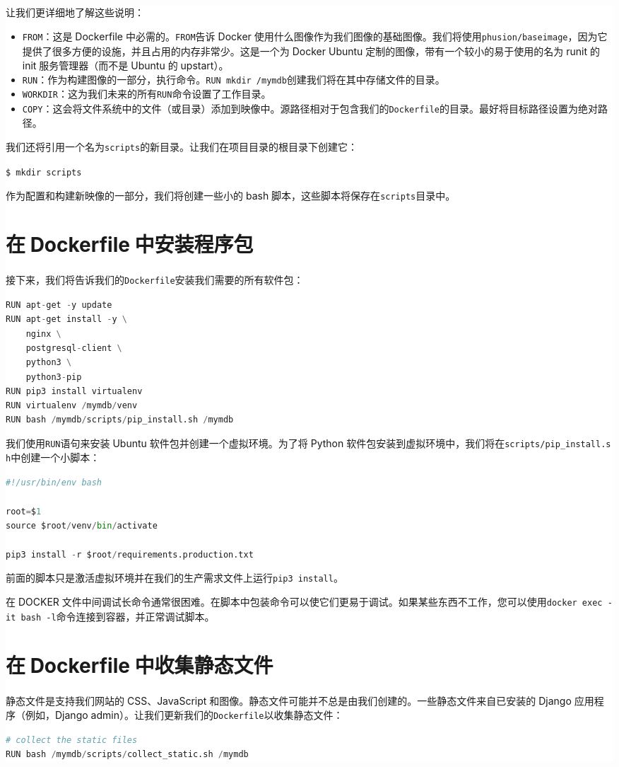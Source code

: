 让我们更详细地了解这些说明：

*   `FROM`：这是 Dockerfile 中必需的。`FROM`告诉 Docker 使用什么图像作为我们图像的基础图像。我们将使用`phusion/baseimage`，因为它提供了很多方便的设施，并且占用的内存非常少。这是一个为 Docker Ubuntu 定制的图像，带有一个较小的易于使用的名为 runit 的 init 服务管理器（而不是 Ubuntu 的 upstart）。
*   `RUN`：作为构建图像的一部分，执行命令。`RUN mkdir /mymdb`创建我们将在其中存储文件的目录。
*   `WORKDIR`：这为我们未来的所有`RUN`命令设置了工作目录。
*   `COPY`：这会将文件系统中的文件（或目录）添加到映像中。源路径相对于包含我们的`Dockerfile`的目录。最好将目标路径设置为绝对路径。

我们还将引用一个名为`scripts`的新目录。让我们在项目目录的根目录下创建它：

```py
$ mkdir scripts
```

作为配置和构建新映像的一部分，我们将创建一些小的 bash 脚本，这些脚本将保存在`scripts`目录中。

# 在 Dockerfile 中安装程序包

接下来，我们将告诉我们的`Dockerfile`安装我们需要的所有软件包：

```py
RUN apt-get -y update
RUN apt-get install -y \
    nginx \
    postgresql-client \
    python3 \
    python3-pip
RUN pip3 install virtualenv
RUN virtualenv /mymdb/venv
RUN bash /mymdb/scripts/pip_install.sh /mymdb
```

我们使用`RUN`语句来安装 Ubuntu 软件包并创建一个虚拟环境。为了将 Python 软件包安装到虚拟环境中，我们将在`scripts/pip_install.sh`中创建一个小脚本：

```py
#!/usr/bin/env bash

root=$1
source $root/venv/bin/activate

pip3 install -r $root/requirements.production.txt
```

前面的脚本只是激活虚拟环境并在我们的生产需求文件上运行`pip3 install`。

在 DOCKER 文件中间调试长命令通常很困难。在脚本中包装命令可以使它们更易于调试。如果某些东西不工作，您可以使用`docker exec -it bash -l`命令连接到容器，并正常调试脚本。

# 在 Dockerfile 中收集静态文件

静态文件是支持我们网站的 CSS、JavaScript 和图像。静态文件可能并不总是由我们创建的。一些静态文件来自已安装的 Django 应用程序（例如，Django admin）。让我们更新我们的`Dockerfile`以收集静态文件：

```py
# collect the static files
RUN bash /mymdb/scripts/collect_static.sh /mymdb
```
